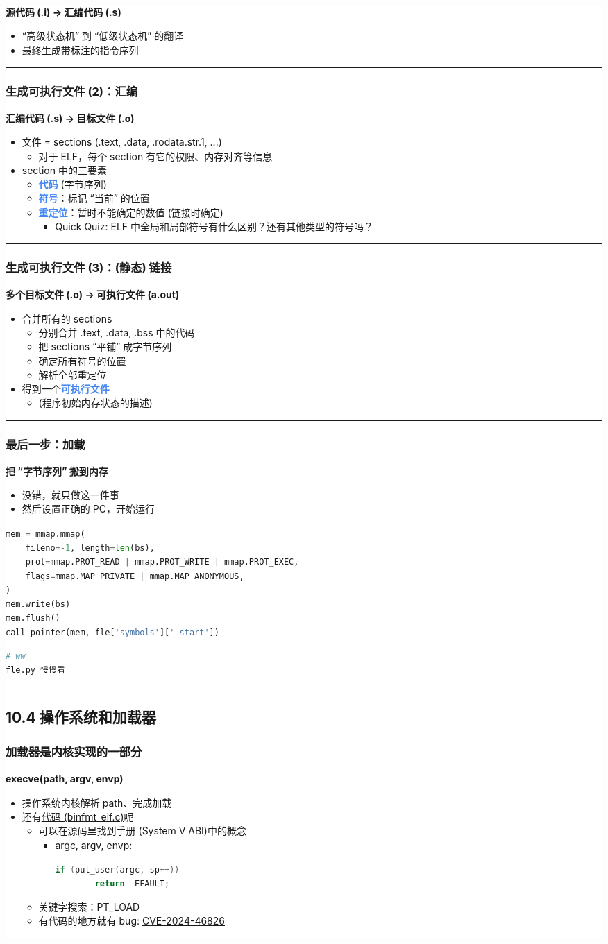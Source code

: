 **源代码 (.i) → 汇编代码 (.s)**
- “高级状态机” 到 “低级状态机” 的翻译
- 最终生成带标注的指令序列

---
### 生成可执行文件 (2)：汇编
**汇编代码 (.s) → 目标文件 (.o)**
- 文件 = sections (.text, .data, .rodata.str.1, ...)
    - 对于 ELF，每个 section 有它的权限、内存对齐等信息
- section 中的三要素
    - <b style="color:#4285F4">代码</b> (字节序列)
    - <b style="color:#4285F4">符号</b>：标记 “当前” 的位置
    - <b style="color:#4285F4">重定位</b>：暂时不能确定的数值 (链接时确定)
        - Quick Quiz: ELF 中全局和局部符号有什么区别？还有其他类型的符号吗？

---
### 生成可执行文件 (3)：(静态) 链接
**多个目标文件 (.o) → 可执行文件 (a.out)**
- 合并所有的 sections
    - 分别合并 .text, .data, .bss 中的代码
    - 把 sections “平铺” 成字节序列
    - 确定所有符号的位置
    - 解析全部重定位
- 得到一个<b style="color:#4285F4">可执行文件</b> 
    - (程序初始内存状态的描述)

---
### 最后一步：加载
**把 “字节序列” 搬到内存**
- 没错，就只做这一件事
- 然后设置正确的 PC，开始运行
```py
mem = mmap.mmap(
    fileno=-1, length=len(bs),
    prot=mmap.PROT_READ | mmap.PROT_WRITE | mmap.PROT_EXEC,
    flags=mmap.MAP_PRIVATE | mmap.MAP_ANONYMOUS,
)
mem.write(bs)
mem.flush()
call_pointer(mem, fle['symbols']['_start'])
```
```bash
# ww 
fle.py 慢慢看
```

---
## 10.4 操作系统和加载器
### 加载器是内核实现的一部分
**execve(path, argv, envp)**
- 操作系统内核解析 path、完成加载
- 还有[代码 (binfmt_elf.c)](https://elixir.bootlin.com/linux/v6.13.7/source/fs/binfmt_elf.c)呢
    - 可以在源码里找到手册 (System V ABI)中的概念
        - argc, argv, envp:
            ```c
            if (put_user(argc, sp++))
                    return -EFAULT;
            ```
    - 关键字搜索：PT_LOAD
    - 有代码的地方就有 bug: [CVE-2024-46826](https://cvefeed.io/vuln/detail/CVE-2024-46826)

---